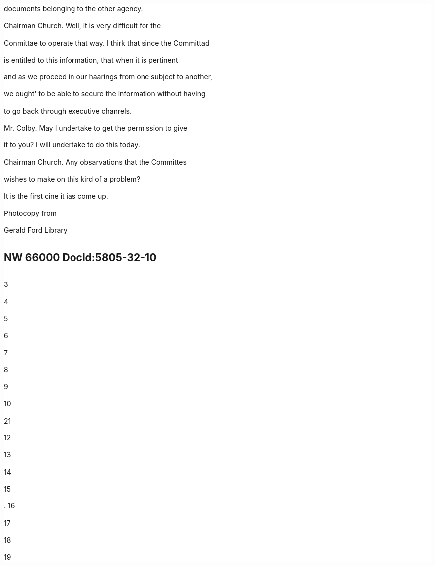 documents belonging to the other agency.

Chairman Church. Well, it is very difficult for the

Conmittae to operate that way. I thirk that since the Committad

is entitled to this information, that when it is pertinent

and as we proceed in our haarings from one subject to another,

we ought' to be able to secure the information without having

to go back through executive chanrels.

Mr. Colby. May I undertake to get the permission to give

it to you? I will undertake to do this today.

Chairman Church. Any obsarvations that the Committes

wishes to make on this kird of a problem?

It is the first cine it ias come up.

Photocopy from

Gerald Ford Library

NW 66000 Docld:5805-32-10
---

##
3

4

5

6

7

8

9

10

21

12

13

14

15

. 16

17

18

19
